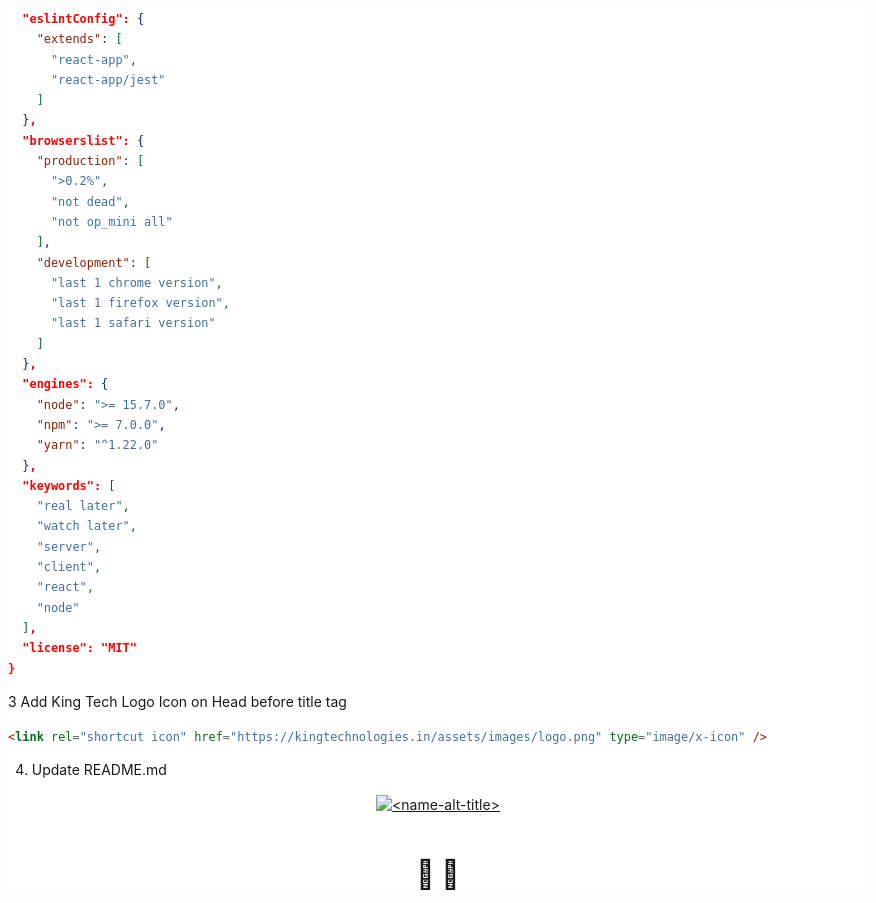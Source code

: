 ```JSON
  "eslintConfig": {
    "extends": [
      "react-app",
      "react-app/jest"
    ]
  },
  "browserslist": {
    "production": [
      ">0.2%",
      "not dead",
      "not op_mini all"
    ],
    "development": [
      "last 1 chrome version",
      "last 1 firefox version",
      "last 1 safari version"
    ]
  },
  "engines": {
    "node": ">= 15.7.0",
    "npm": ">= 7.0.0",
    "yarn": "^1.22.0"
  },
  "keywords": [
    "real later",
    "watch later",
    "server",
    "client",
    "react",
    "node"
  ],
  "license": "MIT"
}

```

3 Add King Tech Logo Icon on Head before title tag

```HTML
<link rel="shortcut icon" href="https://kingtechnologies.in/assets/images/logo.png" type="image/x-icon" />
```

4. Update README.md

<p align="center">
  <a href="<High-Level Projects/\<homepage-logo-url\>>" title="<name-alt-title>">
    <img src="https://kingtechnologies.in/assets/images/logo.png" width="80px" alt="<name-alt-title>"/>
  </a>
</p>
<h1 align="center">🌟 <name-alt-title> 🌟</h1>
<p align="center"><project-description></p>
